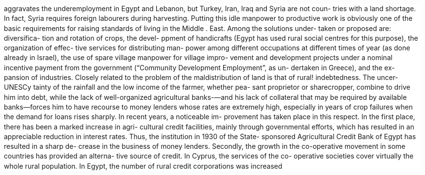 aggravates the underemployment in 
Egypt and Lebanon, but Turkey, 
Iran, Iraq and Syria are not coun- 
tries with a land shortage. In fact, 
Syria requires foreign labourers 
during harvesting. 
Putting this idle manpower to 
productive work is obviously one of 
the basic requirements for raising 
standards of living in the Middle 
. East. Among the solutions under- 
taken or proposed are: diversifica- 
tion and rotation of crops, the devel- 
ppment of handicrafts (Egypt has 
used rural social centres for this 
purpose), the organization of effec- 
tive services for distributing man- 
power among different occupations 
at different times of year (as done 
already in Israel), the use of spare 
village manpower for village impro- 
vement and development projects 
under a nominal incentive payment 
from the government (“Community 
Development Employment”, as un- 
dertaken in Greece), and the ex- 
pansion of industries. 
Closely related to the problem of 
the maldistribution of land is that 
of rural! indebtedness. The uncer- 
UNESCy 
tainty of the rainfall and the low 
income of the farmer, whether pea- 
sant proprietor or sharecropper, 
combine to drive him into debt, 
while the lack of well-organized 
agricultural banks-—and his lack of 
collateral that may be required by 
available banks—forces him to have 
recourse to money lenders whose 
rates are extremely high, especially 
in years of crop failures when the 
demand for loans rises sharply. 
In recent years, a noticeable im- 
provement has taken place in this 
respect. In the first place, there has 
been a marked increase in agri- 
cultural credit facilities, mainly 
through governmental efforts, which 
has resulted in an appreciable 
reduction in interest rates. Thus, 
the institution in 1930 of the State- 
sponsored Agricultural Credit Bank 
of Egypt has resulted in a sharp de- 
crease in the business of money 
lenders. Secondly, the growth in 
the co-operative movement in some 
countries has provided an alterna- 
tive source of credit. 
In Cyprus, the services of the co- 
operative societies cover virtually the 
whole rural population. 
In Egypt, the number of rural 
credit corporations was increased 